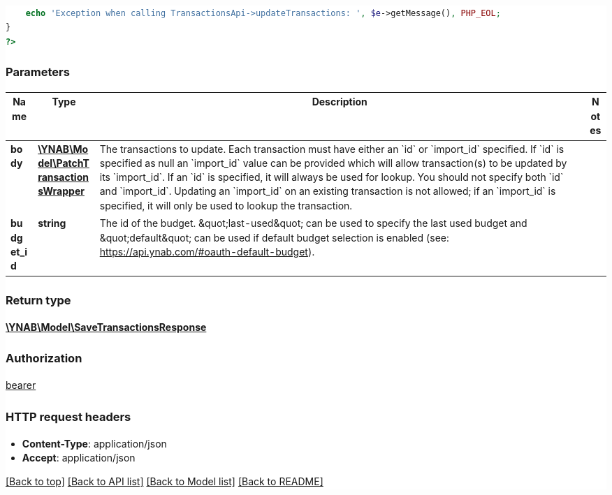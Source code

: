 ```php
    echo 'Exception when calling TransactionsApi->updateTransactions: ', $e->getMessage(), PHP_EOL;
}
?>
```

### Parameters

Name | Type | Description  | Notes
------------- | ------------- | ------------- | -------------
 **body** | [**\YNAB\Model\PatchTransactionsWrapper**](../Model/PatchTransactionsWrapper.md)| The transactions to update. Each transaction must have either an &#x60;id&#x60; or &#x60;import_id&#x60; specified. If &#x60;id&#x60; is specified as null an &#x60;import_id&#x60; value can be provided which will allow transaction(s) to be updated by its &#x60;import_id&#x60;. If an &#x60;id&#x60; is specified, it will always be used for lookup.  You should not specify both &#x60;id&#x60; and &#x60;import_id&#x60;.  Updating an &#x60;import_id&#x60; on an existing transaction is not allowed; if an &#x60;import_id&#x60; is specified, it will only be used to lookup the transaction. |
 **budget_id** | **string**| The id of the budget. \&quot;last-used\&quot; can be used to specify the last used budget and \&quot;default\&quot; can be used if default budget selection is enabled (see: https://api.ynab.com/#oauth-default-budget). |

### Return type

[**\YNAB\Model\SaveTransactionsResponse**](../Model/SaveTransactionsResponse.md)

### Authorization

[bearer](../../README.md#bearer)

### HTTP request headers

 - **Content-Type**: application/json
 - **Accept**: application/json

[[Back to top]](#) [[Back to API list]](../../README.md#documentation-for-api-endpoints) [[Back to Model list]](../../README.md#documentation-for-models) [[Back to README]](../../README.md)

